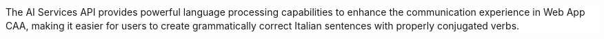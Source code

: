 
The AI Services API provides powerful language processing capabilities to enhance the communication experience in Web App CAA, making it easier for users to create grammatically correct Italian sentences with properly conjugated verbs.
